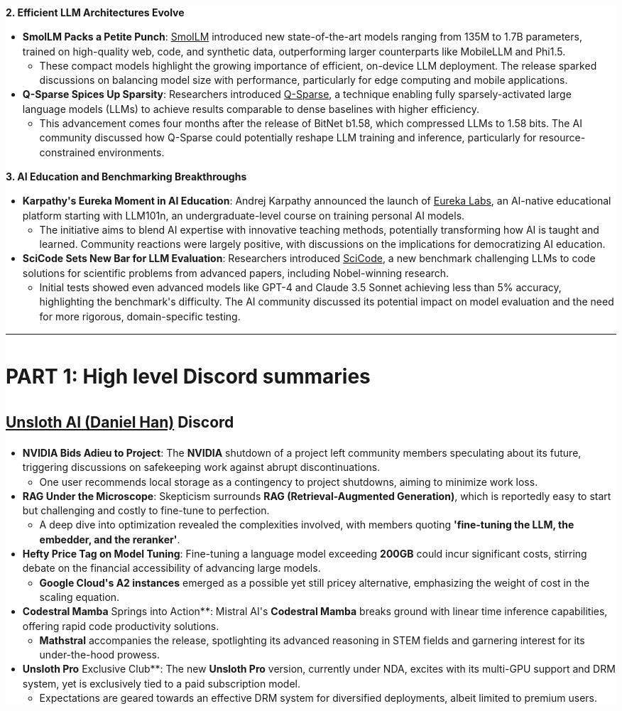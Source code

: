 

**2. Efficient LLM Architectures Evolve**

- **SmolLM Packs a Petite Punch**: [SmolLM](https://x.com/loubnabenallal1/status/1813252390692303069?s=46) introduced new state-of-the-art models ranging from 135M to 1.7B parameters, trained on high-quality web, code, and synthetic data, outperforming larger counterparts like MobileLLM and Phi1.5.
   - These compact models highlight the growing importance of efficient, on-device LLM deployment. The release sparked discussions on balancing model size with performance, particularly for edge computing and mobile applications.
- **Q-Sparse Spices Up Sparsity**: Researchers introduced [Q-Sparse](https://arxiv.org/abs/2407.10969), a technique enabling fully sparsely-activated large language models (LLMs) to achieve results comparable to dense baselines with higher efficiency.
   - This advancement comes four months after the release of BitNet b1.58, which compressed LLMs to 1.58 bits. The AI community discussed how Q-Sparse could potentially reshape LLM training and inference, particularly for resource-constrained environments.
  


**3. AI Education and Benchmarking Breakthroughs**

- **Karpathy's Eureka Moment in AI Education**: Andrej Karpathy announced the launch of [Eureka Labs](https://x.com/karpathy/status/1813263734707790301), an AI-native educational platform starting with LLM101n, an undergraduate-level course on training personal AI models.
   - The initiative aims to blend AI expertise with innovative teaching methods, potentially transforming how AI is taught and learned. Community reactions were largely positive, with discussions on the implications for democratizing AI education.
- **SciCode Sets New Bar for LLM Evaluation**: Researchers introduced [SciCode](https://x.com/MinyangTian1/status/1813182904593199553?s=46), a new benchmark challenging LLMs to code solutions for scientific problems from advanced papers, including Nobel-winning research.
   - Initial tests showed even advanced models like GPT-4 and Claude 3.5 Sonnet achieving less than 5% accuracy, highlighting the benchmark's difficulty. The AI community discussed its potential impact on model evaluation and the need for more rigorous, domain-specific testing.

---

# PART 1: High level Discord summaries


## [Unsloth AI (Daniel Han)](https://discord.com/channels/1179035537009545276) Discord

- **NVIDIA Bids Adieu to Project**: The **NVIDIA** shutdown of a project left community members speculating about its future, triggering discussions on safekeeping work against abrupt discontinuations.
   - One user recommends local storage as a contingency to project shutdowns, aiming to minimize work loss.
- **RAG Under the Microscope**: Skepticism surrounds **RAG (Retrieval-Augmented Generation)**, which is reportedly easy to start but challenging and costly to fine-tune to perfection.
   - A deep dive into optimization revealed the complexities involved, with members quoting **'fine-tuning the LLM, the embedder, and the reranker'**.
- **Hefty Price Tag on Model Tuning**: Fine-tuning a language model exceeding **200GB** could incur significant costs, stirring debate on the financial accessibility of advancing large models.
   - **Google Cloud's A2 instances** emerged as a possible yet still pricey alternative, emphasizing the weight of cost in the scaling equation.
- **Codestral Mamba** Springs into Action**: Mistral AI's **Codestral Mamba** breaks ground with linear time inference capabilities, offering rapid code productivity solutions.
   - **Mathstral** accompanies the release, spotlighting its advanced reasoning in STEM fields and garnering interest for its under-the-hood prowess.
- **Unsloth Pro** Exclusive Club**: The new **Unsloth Pro** version, currently under NDA, excites with its multi-GPU support and DRM system, yet is exclusively tied to a paid subscription model.
   - Expectations are geared towards an effective DRM system for diversified deployments, albeit limited to premium users.
